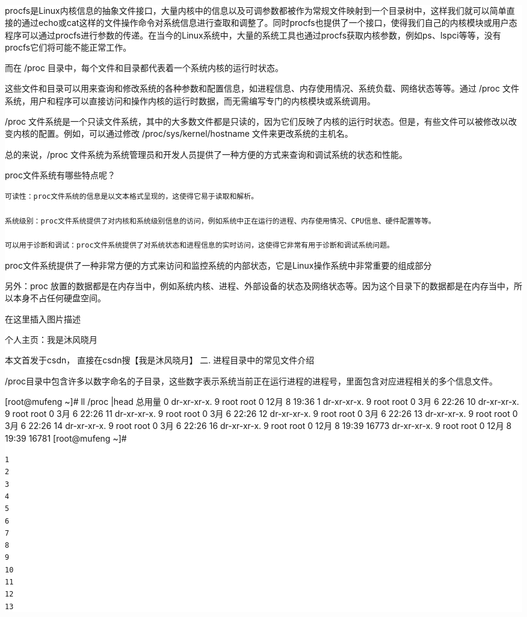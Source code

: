procfs是Linux内核信息的抽象文件接口，大量内核中的信息以及可调参数都被作为常规文件映射到一个目录树中，这样我们就可以简单直接的通过echo或cat这样的文件操作命令对系统信息进行查取和调整了。同时procfs也提供了一个接口，使得我们自己的内核模块或用户态程序可以通过procfs进行参数的传递。在当今的Linux系统中，大量的系统工具也通过procfs获取内核参数，例如ps、lspci等等，没有procfs它们将可能不能正常工作。

而在 /proc 目录中，每个文件和目录都代表着一个系统内核的运行时状态。

这些文件和目录可以用来查询和修改系统的各种参数和配置信息，如进程信息、内存使用情况、系统负载、网络状态等等。通过 /proc 文件系统，用户和程序可以直接访问和操作内核的运行时数据，而无需编写专门的内核模块或系统调用。

/proc 文件系统是一个只读文件系统，其中的大多数文件都是只读的，因为它们反映了内核的运行时状态。但是，有些文件可以被修改以改变内核的配置。例如，可以通过修改 /proc/sys/kernel/hostname 文件来更改系统的主机名。

总的来说，/proc 文件系统为系统管理员和开发人员提供了一种方便的方式来查询和调试系统的状态和性能。

proc文件系统有哪些特点呢？

    可读性：proc文件系统的信息是以文本格式呈现的，这使得它易于读取和解析。

    系统级别：proc文件系统提供了对内核和系统级别信息的访问，例如系统中正在运行的进程、内存使用情况、CPU信息、硬件配置等等。

    可以用于诊断和调试：proc文件系统提供了对系统状态和进程信息的实时访问，这使得它非常有用于诊断和调试系统问题。

proc文件系统提供了一种非常方便的方式来访问和监控系统的内部状态，它是Linux操作系统中非常重要的组成部分

另外：proc 放置的数据都是在内存当中，例如系统内核、进程、外部设备的状态及网络状态等。因为这个目录下的数据都是在内存当中，所以本身不占任何硬盘空间。

在这里插入图片描述

个人主页：我是沐风晓月

本文首发于csdn， 直接在csdn搜【我是沐风晓月】
二. 进程目录中的常见文件介绍

/proc目录中包含许多以数字命名的子目录，这些数字表示系统当前正在运行进程的进程号，里面包含对应进程相关的多个信息文件。

[root@mufeng ~]# ll /proc |head
总用量 0
dr-xr-xr-x.  9 root           root                         0 12月  8 19:36 1
dr-xr-xr-x.  9 root           root                         0 3月   6 22:26 10
dr-xr-xr-x.  9 root           root                         0 3月   6 22:26 11
dr-xr-xr-x.  9 root           root                         0 3月   6 22:26 12
dr-xr-xr-x.  9 root           root                         0 3月   6 22:26 13
dr-xr-xr-x.  9 root           root                         0 3月   6 22:26 14
dr-xr-xr-x.  9 root           root                         0 3月   6 22:26 16
dr-xr-xr-x.  9 root           root                         0 12月  8 19:39 16773
dr-xr-xr-x.  9 root           root                         0 12月  8 19:39 16781
[root@mufeng ~]# 

    1
    2
    3
    4
    5
    6
    7
    8
    9
    10
    11
    12
    13
